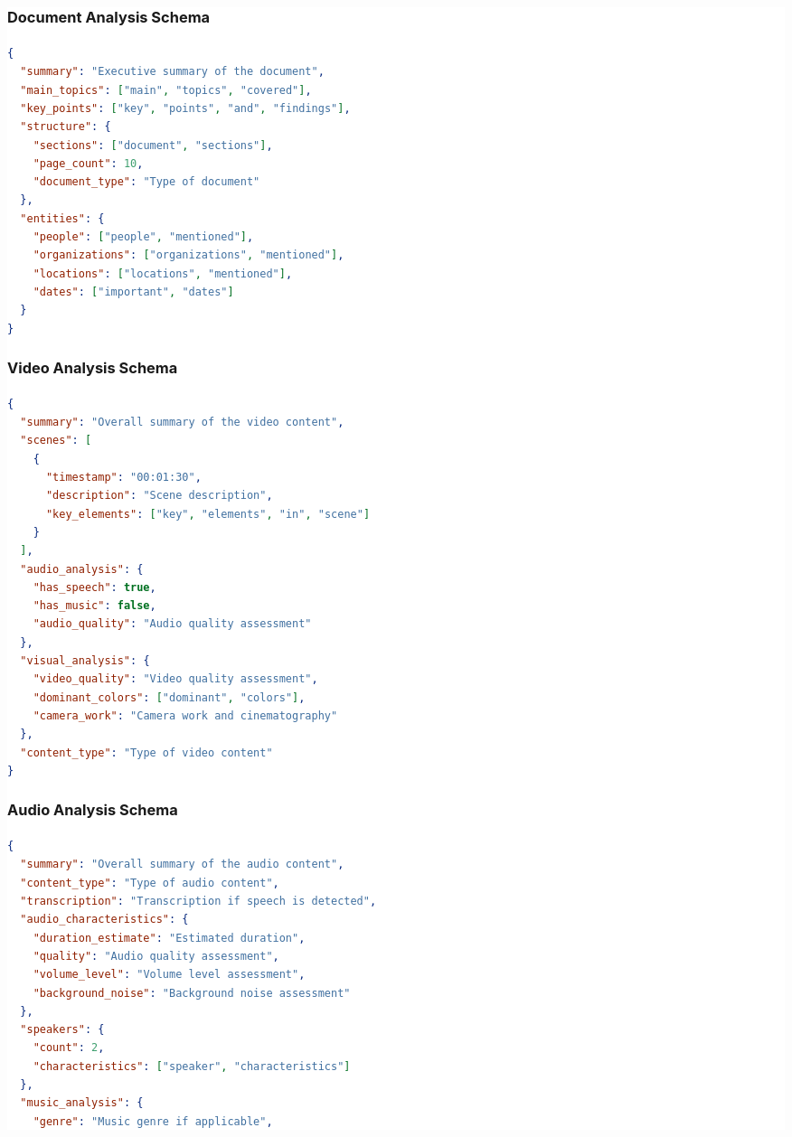 ### Document Analysis Schema
```json
{
  "summary": "Executive summary of the document",
  "main_topics": ["main", "topics", "covered"],
  "key_points": ["key", "points", "and", "findings"],
  "structure": {
    "sections": ["document", "sections"],
    "page_count": 10,
    "document_type": "Type of document"
  },
  "entities": {
    "people": ["people", "mentioned"],
    "organizations": ["organizations", "mentioned"],
    "locations": ["locations", "mentioned"],
    "dates": ["important", "dates"]
  }
}
```

### Video Analysis Schema
```json
{
  "summary": "Overall summary of the video content",
  "scenes": [
    {
      "timestamp": "00:01:30",
      "description": "Scene description",
      "key_elements": ["key", "elements", "in", "scene"]
    }
  ],
  "audio_analysis": {
    "has_speech": true,
    "has_music": false,
    "audio_quality": "Audio quality assessment"
  },
  "visual_analysis": {
    "video_quality": "Video quality assessment",
    "dominant_colors": ["dominant", "colors"],
    "camera_work": "Camera work and cinematography"
  },
  "content_type": "Type of video content"
}
```

### Audio Analysis Schema
```json
{
  "summary": "Overall summary of the audio content",
  "content_type": "Type of audio content",
  "transcription": "Transcription if speech is detected",
  "audio_characteristics": {
    "duration_estimate": "Estimated duration",
    "quality": "Audio quality assessment",
    "volume_level": "Volume level assessment",
    "background_noise": "Background noise assessment"
  },
  "speakers": {
    "count": 2,
    "characteristics": ["speaker", "characteristics"]
  },
  "music_analysis": {
    "genre": "Music genre if applicable",
```
